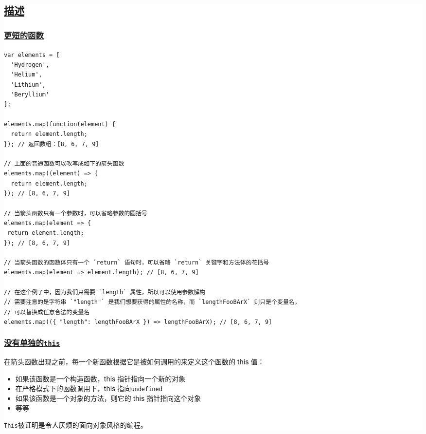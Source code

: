 ## [描述](https://developer.mozilla.org/zh-CN/docs/Web/JavaScript/Reference/Functions/arrow_functions#%E6%8F%8F%E8%BF%B0 "Permalink to 描述")

### [更短的函数](https://developer.mozilla.org/zh-CN/docs/Web/JavaScript/Reference/Functions/arrow_functions#%E6%9B%B4%E7%9F%AD%E7%9A%84%E5%87%BD%E6%95%B0 "Permalink to 更短的函数")

```
var elements = [
  'Hydrogen',
  'Helium',
  'Lithium',
  'Beryllium'
];

elements.map(function(element) {
  return element.length;
}); // 返回数组：[8, 6, 7, 9]

// 上面的普通函数可以改写成如下的箭头函数
elements.map((element) => {
  return element.length;
}); // [8, 6, 7, 9]

// 当箭头函数只有一个参数时，可以省略参数的圆括号
elements.map(element => {
 return element.length;
}); // [8, 6, 7, 9]

// 当箭头函数的函数体只有一个 `return` 语句时，可以省略 `return` 关键字和方法体的花括号
elements.map(element => element.length); // [8, 6, 7, 9]

// 在这个例子中，因为我们只需要 `length` 属性，所以可以使用参数解构
// 需要注意的是字符串 `"length"` 是我们想要获得的属性的名称，而 `lengthFooBArX` 则只是个变量名，
// 可以替换成任意合法的变量名
elements.map(({ "length": lengthFooBArX }) => lengthFooBArX); // [8, 6, 7, 9]
```

### [没有单独的`this`](https://developer.mozilla.org/zh-CN/docs/Web/JavaScript/Reference/Functions/arrow_functions#%E6%B2%A1%E6%9C%89%E5%8D%95%E7%8B%AC%E7%9A%84this "Permalink to 没有单独的this")

在箭头函数出现之前，每一个新函数根据它是被如何调用的来定义这个函数的 this 值：

-   如果该函数是一个构造函数，this 指针指向一个新的对象
-   在严格模式下的函数调用下，this 指向`undefined`
-   如果该函数是一个对象的方法，则它的 this 指针指向这个对象
-   等等

`This`被证明是令人厌烦的面向对象风格的编程。
